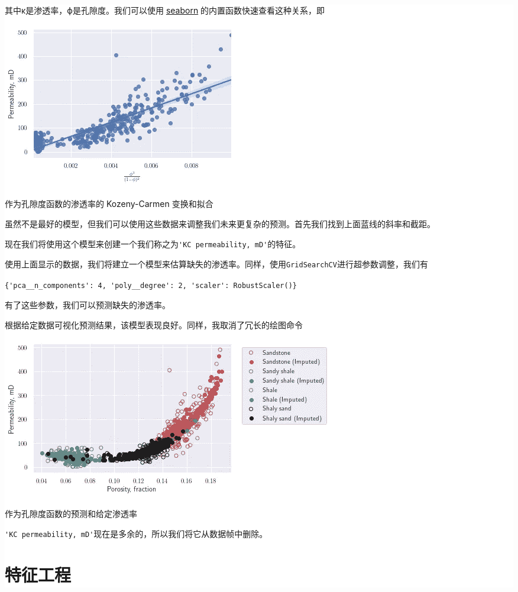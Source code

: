 其中κ是渗透率，ϕ是孔隙度。我们可以使用 [seaborn](https://seaborn.pydata.org/) 的内置函数快速查看这种关系，即

![](img/51152836971a66c434fccf8ce8a6563d.png)

作为孔隙度函数的渗透率的 Kozeny-Carmen 变换和拟合

虽然不是最好的模型，但我们可以使用这些数据来调整我们未来更复杂的预测。首先我们找到上面蓝线的斜率和截距。

现在我们将使用这个模型来创建一个我们称之为`'KC permeability, mD'`的特征。

使用上面显示的数据，我们将建立一个模型来估算缺失的渗透率。同样，使用`GridSearchCV`进行超参数调整，我们有

```
{'pca__n_components': 4, 'poly__degree': 2, 'scaler': RobustScaler()}
```

有了这些参数，我们可以预测缺失的渗透率。

根据给定数据可视化预测结果，该模型表现良好。同样，我取消了冗长的绘图命令

![](img/20f57593d0211b937e30be824b7ded2e.png)

作为孔隙度函数的预测和给定渗透率

`'KC permeability, mD'`现在是多余的，所以我们将它从数据帧中删除。

# 特征工程
